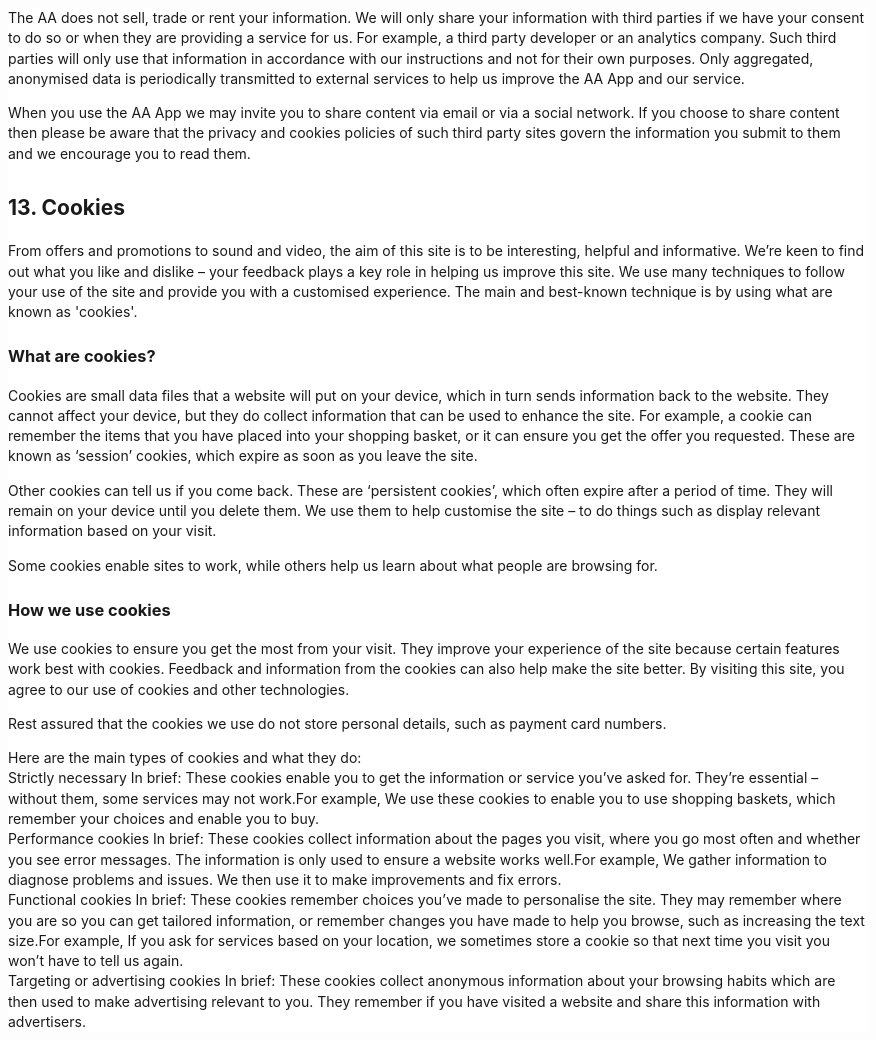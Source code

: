 The AA does not sell, trade or rent your information. We will only share your information with third parties if we have your consent to do so or when they are providing a service for us. For example, a third party developer or an analytics company. Such third parties will only use that information in accordance with our instructions and not for their own purposes. Only aggregated, anonymised data is periodically transmitted to external services to help us improve the AA App and our service.

When you use the AA App we may invite you to share content via email or via a social network. If you choose to share content then please be aware that the privacy and cookies policies of such third party sites govern the information you submit to them and we encourage you to read them.

## 13\. Cookies

From offers and promotions to sound and video, the aim of this site is to be interesting, helpful and informative. We’re keen to find out what you like and dislike – your feedback plays a key role in helping us improve this site. We use many techniques to follow your use of the site and provide you with a customised experience. The main and best-known technique is by using what are known as 'cookies'.

### What are cookies?

Cookies are small data files that a website will put on your device, which in turn sends information back to the website. They cannot affect your device, but they do collect information that can be used to enhance the site. For example, a cookie can remember the items that you have placed into your shopping basket, or it can ensure you get the offer you requested. These are known as ‘session’ cookies, which expire as soon as you leave the site.

Other cookies can tell us if you come back. These are ‘persistent cookies’, which often expire after a period of time. They will remain on your device until you delete them. We use them to help customise the site – to do things such as display relevant information based on your visit.

Some cookies enable sites to work, while others help us learn about what people are browsing for.

### How we use cookies

We use cookies to ensure you get the most from your visit. They improve your experience of the site because certain features work best with cookies. Feedback and information from the cookies can also help make the site better. By visiting this site, you agree to our use of cookies and other technologies.

Rest assured that the cookies we use do not store personal details, such as payment card numbers.

Here are the main types of cookies and what they do:  
Strictly necessary In brief: These cookies enable you to get the information or service you’ve asked for. They’re essential – without them, some services may not work.For example, We use these cookies to enable you to use shopping baskets, which remember your choices and enable you to buy.  
Performance cookies In brief: These cookies collect information about the pages you visit, where you go most often and whether you see error messages. The information is only used to ensure a website works well.For example, We gather information to diagnose problems and issues. We then use it to make improvements and fix errors.  
Functional cookies In brief: These cookies remember choices you’ve made to personalise the site. They may remember where you are so you can get tailored information, or remember changes you have made to help you browse, such as increasing the text size.For example, If you ask for services based on your location, we sometimes store a cookie so that next time you visit you won’t have to tell us again.  
Targeting or advertising cookies In brief: These cookies collect anonymous information about your browsing habits which are then used to make advertising relevant to you. They remember if you have visited a website and share this information with advertisers.

